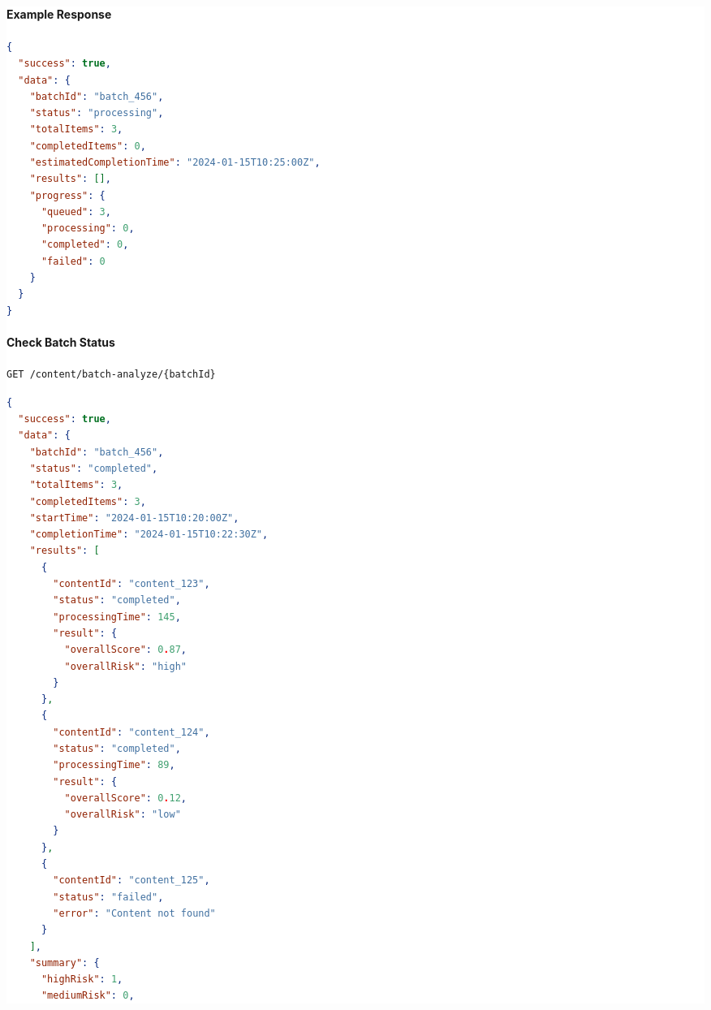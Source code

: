 #### Example Response

```json
{
  "success": true,
  "data": {
    "batchId": "batch_456",
    "status": "processing",
    "totalItems": 3,
    "completedItems": 0,
    "estimatedCompletionTime": "2024-01-15T10:25:00Z",
    "results": [],
    "progress": {
      "queued": 3,
      "processing": 0,
      "completed": 0,
      "failed": 0
    }
  }
}
```

#### Check Batch Status

```bash
GET /content/batch-analyze/{batchId}
```

```json
{
  "success": true,
  "data": {
    "batchId": "batch_456",
    "status": "completed",
    "totalItems": 3,
    "completedItems": 3,
    "startTime": "2024-01-15T10:20:00Z",
    "completionTime": "2024-01-15T10:22:30Z",
    "results": [
      {
        "contentId": "content_123",
        "status": "completed",
        "processingTime": 145,
        "result": {
          "overallScore": 0.87,
          "overallRisk": "high"
        }
      },
      {
        "contentId": "content_124",
        "status": "completed", 
        "processingTime": 89,
        "result": {
          "overallScore": 0.12,
          "overallRisk": "low"
        }
      },
      {
        "contentId": "content_125",
        "status": "failed",
        "error": "Content not found"
      }
    ],
    "summary": {
      "highRisk": 1,
      "mediumRisk": 0,
```